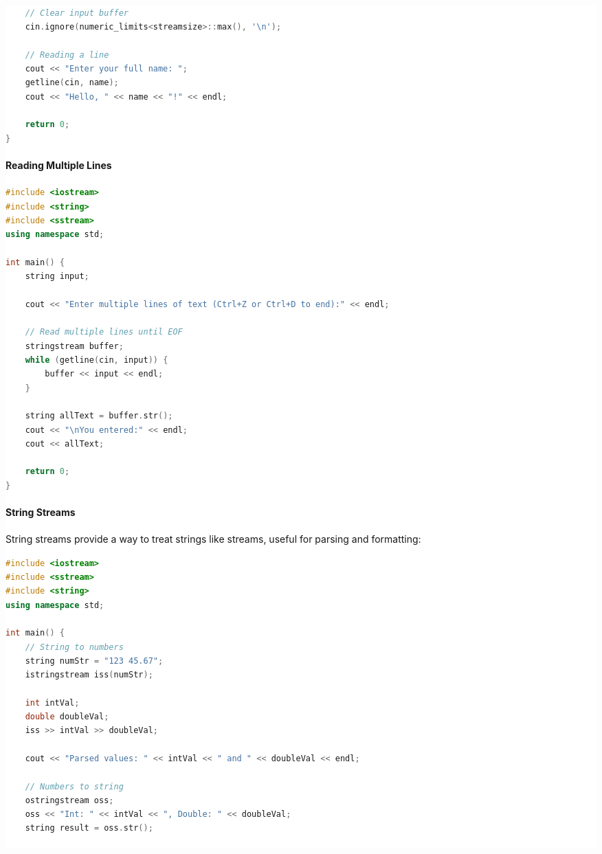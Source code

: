 ```cpp
    // Clear input buffer
    cin.ignore(numeric_limits<streamsize>::max(), '\n');
    
    // Reading a line
    cout << "Enter your full name: ";
    getline(cin, name);
    cout << "Hello, " << name << "!" << endl;
    
    return 0;
}
```

#### Reading Multiple Lines

```cpp
#include <iostream>
#include <string>
#include <sstream>
using namespace std;

int main() {
    string input;
    
    cout << "Enter multiple lines of text (Ctrl+Z or Ctrl+D to end):" << endl;
    
    // Read multiple lines until EOF
    stringstream buffer;
    while (getline(cin, input)) {
        buffer << input << endl;
    }
    
    string allText = buffer.str();
    cout << "\nYou entered:" << endl;
    cout << allText;
    
    return 0;
}
```

#### String Streams

String streams provide a way to treat strings like streams, useful for parsing and formatting:

```cpp
#include <iostream>
#include <sstream>
#include <string>
using namespace std;

int main() {
    // String to numbers
    string numStr = "123 45.67";
    istringstream iss(numStr);
    
    int intVal;
    double doubleVal;
    iss >> intVal >> doubleVal;
    
    cout << "Parsed values: " << intVal << " and " << doubleVal << endl;
    
    // Numbers to string
    ostringstream oss;
    oss << "Int: " << intVal << ", Double: " << doubleVal;
    string result = oss.str();
    
```